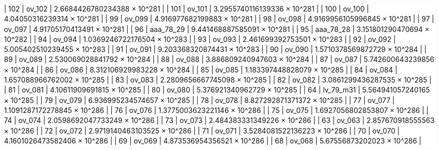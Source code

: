 | 102 | ov_102 | 2.6684426780234388 × 10^281 |
| 101 | ov_101 | 3.2955740116139336 × 10^281 |
| 100 | ov_100 | 4.04050316239314 × 10^281 |
| 99 | ov_099 | 4.916977682199883 × 10^281 |
| 98 | ov_098 | 4.9169956105996845 × 10^281 |
| 97 | ov_097 | 4.91705170413491 × 10^281 |
| 96 | aaa_78_29 | 9.441468887585091 × 10^281 |
| 95 | aaa_78_28 | 3.151801290470694 × 10^282 |
| 94 | ov_094 | 1.0369246722176504 × 10^283 |
| 93 | ov_093 | 2.461699392753501 × 10^283 |
| 92 | ov_092 | 5.005402510239455 × 10^283 |
| 91 | ov_091 | 9.203368320874431 × 10^283 |
| 90 | ov_090 | 1.5710378569872729 × 10^284 |
| 89 | ov_089 | 2.530069028841792 × 10^284 |
| 88 | ov_088 | 3.886809240947603 × 10^284 |
| 87 | ov_087 | 5.742600643239856 × 10^284 |
| 86 | ov_086 | 8.312106929983228 × 10^284 |
| 85 | ov_085 | 1.183397448828079 × 10^285 |
| 84 | ov_084 | 1.657088966762002 × 10^285 |
| 83 | ov_083 | 2.2809656667745098 × 10^285 |
| 82 | ov_082 | 3.0861299436287535 × 10^285 |
| 81 | ov_081 | 4.10611909691815 × 10^285 |
| 80 | ov_080 | 5.376921340962729 × 10^285 |
| 64 | lv_79_m31 | 5.564941057240165 × 10^285 |
| 79 | ov_079 | 6.936995234574657 × 10^285 |
| 78 | ov_078 | 8.827292871371372 × 10^285 |
| 77 | ov_077 | 1.1091287172278845 × 10^286 |
| 76 | ov_076 | 1.3775003623221146 × 10^286 |
| 75 | ov_075 | 1.6927056802853807 × 10^286 |
| 74 | ov_074 | 2.0598692047733249 × 10^286 |
| 73 | ov_073 | 2.484383331349226 × 10^286 |
| 63 | ov_063 | 2.857670918555563 × 10^286 |
| 72 | ov_072 | 2.9719140463103525 × 10^286 |
| 71 | ov_071 | 3.5284081522136223 × 10^286 |
| 70 | ov_070 | 4.1601026473582406 × 10^286 |
| 69 | ov_069 | 4.873536954356521 × 10^286 |
| 68 | ov_068 | 5.67556873202023 × 10^286 |